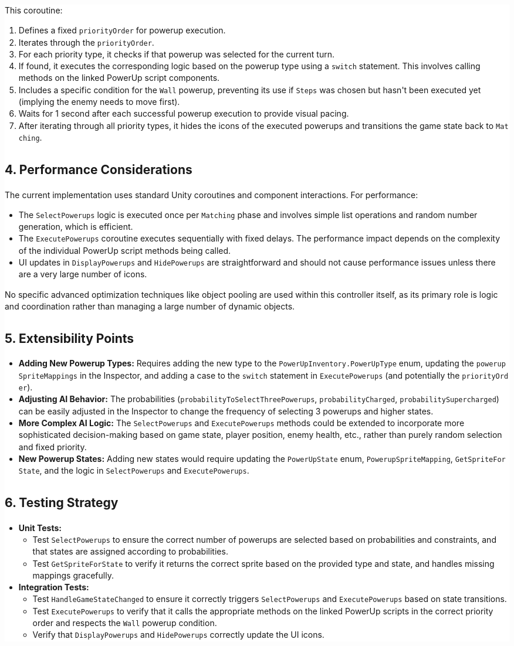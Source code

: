 This coroutine:
1. Defines a fixed `priorityOrder` for powerup execution.
2. Iterates through the `priorityOrder`.
3. For each priority type, it checks if that powerup was selected for the current turn.
4. If found, it executes the corresponding logic based on the powerup type using a `switch` statement. This involves calling methods on the linked PowerUp script components.
5. Includes a specific condition for the `Wall` powerup, preventing its use if `Steps` was chosen but hasn't been executed yet (implying the enemy needs to move first).
6. Waits for 1 second after each successful powerup execution to provide visual pacing.
7. After iterating through all priority types, it hides the icons of the executed powerups and transitions the game state back to `Matching`.

## 4. Performance Considerations

The current implementation uses standard Unity coroutines and component interactions. For performance:

-   The `SelectPowerups` logic is executed once per `Matching` phase and involves simple list operations and random number generation, which is efficient.
-   The `ExecutePowerups` coroutine executes sequentially with fixed delays. The performance impact depends on the complexity of the individual PowerUp script methods being called.
-   UI updates in `DisplayPowerups` and `HidePowerups` are straightforward and should not cause performance issues unless there are a very large number of icons.

No specific advanced optimization techniques like object pooling are used within this controller itself, as its primary role is logic and coordination rather than managing a large number of dynamic objects.

## 5. Extensibility Points

-   **Adding New Powerup Types:** Requires adding the new type to the `PowerUpInventory.PowerUpType` enum, updating the `powerupSpriteMappings` in the Inspector, and adding a case to the `switch` statement in `ExecutePowerups` (and potentially the `priorityOrder`).
-   **Adjusting AI Behavior:** The probabilities (`probabilityToSelectThreePowerups`, `probabilityCharged`, `probabilitySupercharged`) can be easily adjusted in the Inspector to change the frequency of selecting 3 powerups and higher states.
-   **More Complex AI Logic:** The `SelectPowerups` and `ExecutePowerups` methods could be extended to incorporate more sophisticated decision-making based on game state, player position, enemy health, etc., rather than purely random selection and fixed priority.
-   **New Powerup States:** Adding new states would require updating the `PowerUpState` enum, `PowerupSpriteMapping`, `GetSpriteForState`, and the logic in `SelectPowerups` and `ExecutePowerups`.

## 6. Testing Strategy

-   **Unit Tests:**
    -   Test `SelectPowerups` to ensure the correct number of powerups are selected based on probabilities and constraints, and that states are assigned according to probabilities.
    -   Test `GetSpriteForState` to verify it returns the correct sprite based on the provided type and state, and handles missing mappings gracefully.
-   **Integration Tests:**
    -   Test `HandleGameStateChanged` to ensure it correctly triggers `SelectPowerups` and `ExecutePowerups` based on state transitions.
    -   Test `ExecutePowerups` to verify that it calls the appropriate methods on the linked PowerUp scripts in the correct priority order and respects the `Wall` powerup condition.
    -   Verify that `DisplayPowerups` and `HidePowerups` correctly update the UI icons.
